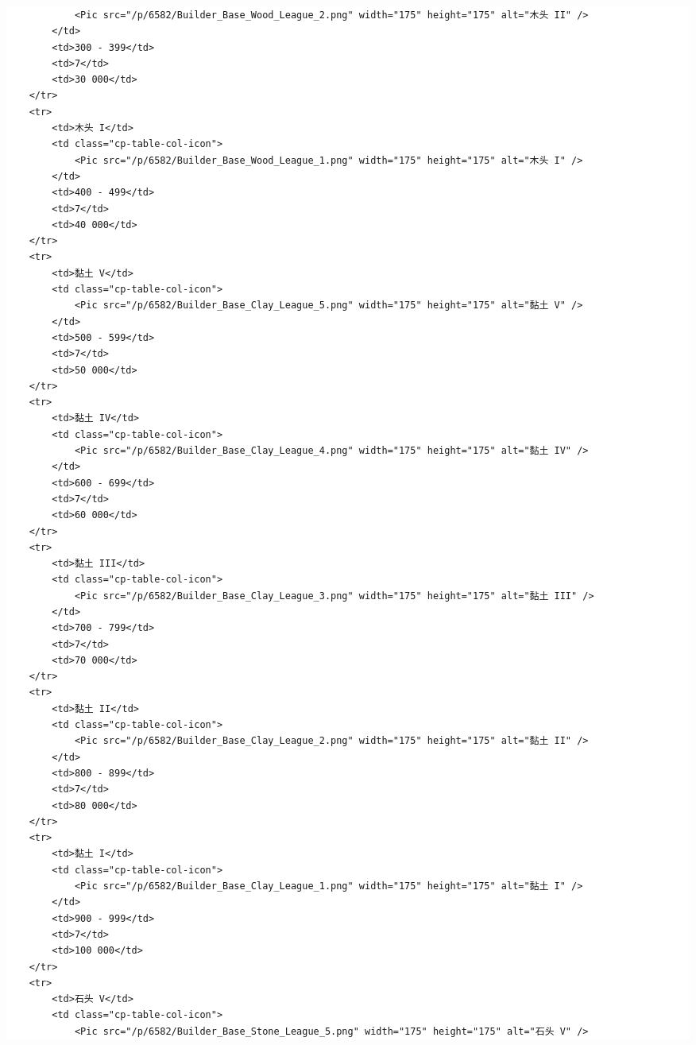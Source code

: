                 <Pic src="/p/6582/Builder_Base_Wood_League_2.png" width="175" height="175" alt="木头 II" />
            </td>
            <td>300 - 399</td>
            <td>7</td>
            <td>30 000</td>
        </tr>
        <tr>
            <td>木头 I</td>
            <td class="cp-table-col-icon">
                <Pic src="/p/6582/Builder_Base_Wood_League_1.png" width="175" height="175" alt="木头 I" />
            </td>
            <td>400 - 499</td>
            <td>7</td>
            <td>40 000</td>
        </tr>
        <tr>
            <td>黏土 V</td>
            <td class="cp-table-col-icon">
                <Pic src="/p/6582/Builder_Base_Clay_League_5.png" width="175" height="175" alt="黏土 V" />
            </td>
            <td>500 - 599</td>
            <td>7</td>
            <td>50 000</td>
        </tr>
        <tr>
            <td>黏土 IV</td>
            <td class="cp-table-col-icon">
                <Pic src="/p/6582/Builder_Base_Clay_League_4.png" width="175" height="175" alt="黏土 IV" />
            </td>
            <td>600 - 699</td>
            <td>7</td>
            <td>60 000</td>
        </tr>
        <tr>
            <td>黏土 III</td>
            <td class="cp-table-col-icon">
                <Pic src="/p/6582/Builder_Base_Clay_League_3.png" width="175" height="175" alt="黏土 III" />
            </td>
            <td>700 - 799</td>
            <td>7</td>
            <td>70 000</td>
        </tr>
        <tr>
            <td>黏土 II</td>
            <td class="cp-table-col-icon">
                <Pic src="/p/6582/Builder_Base_Clay_League_2.png" width="175" height="175" alt="黏土 II" />
            </td>
            <td>800 - 899</td>
            <td>7</td>
            <td>80 000</td>
        </tr>
        <tr>
            <td>黏土 I</td>
            <td class="cp-table-col-icon">
                <Pic src="/p/6582/Builder_Base_Clay_League_1.png" width="175" height="175" alt="黏土 I" />
            </td>
            <td>900 - 999</td>
            <td>7</td>
            <td>100 000</td>
        </tr>
        <tr>
            <td>石头 V</td>
            <td class="cp-table-col-icon">
                <Pic src="/p/6582/Builder_Base_Stone_League_5.png" width="175" height="175" alt="石头 V" />